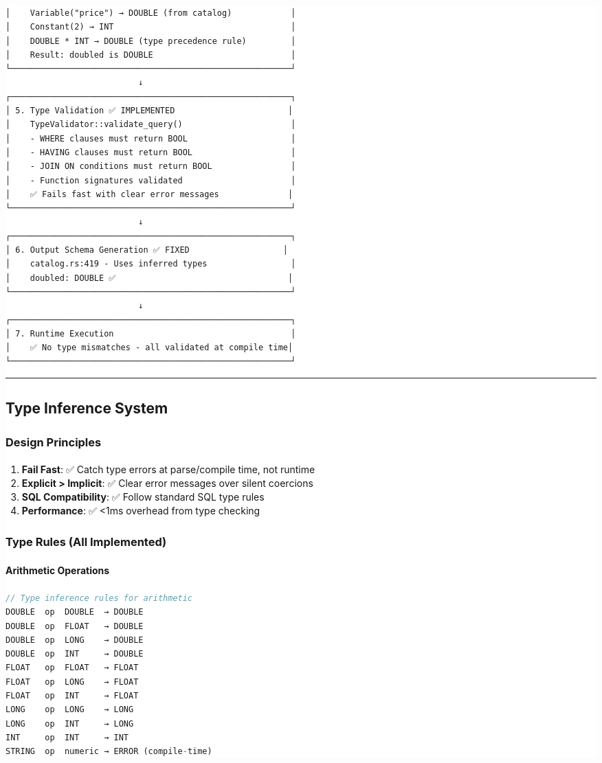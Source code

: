 ```
│    Variable("price") → DOUBLE (from catalog)            │
│    Constant(2) → INT                                    │
│    DOUBLE * INT → DOUBLE (type precedence rule)         │
│    Result: doubled is DOUBLE                            │
└─────────────────────────────────────────────────────────┘
                           ↓
┌─────────────────────────────────────────────────────────┐
│ 5. Type Validation ✅ IMPLEMENTED                       │
│    TypeValidator::validate_query()                      │
│    - WHERE clauses must return BOOL                     │
│    - HAVING clauses must return BOOL                    │
│    - JOIN ON conditions must return BOOL                │
│    - Function signatures validated                      │
│    ✅ Fails fast with clear error messages              │
└─────────────────────────────────────────────────────────┘
                           ↓
┌─────────────────────────────────────────────────────────┐
│ 6. Output Schema Generation ✅ FIXED                   │
│    catalog.rs:419 - Uses inferred types                 │
│    doubled: DOUBLE ✅                                   │
└─────────────────────────────────────────────────────────┘
                           ↓
┌─────────────────────────────────────────────────────────┐
│ 7. Runtime Execution                                    │
│    ✅ No type mismatches - all validated at compile time│
└─────────────────────────────────────────────────────────┘
```

---

## Type Inference System

### Design Principles

1. **Fail Fast**: ✅ Catch type errors at parse/compile time, not runtime
2. **Explicit > Implicit**: ✅ Clear error messages over silent coercions
3. **SQL Compatibility**: ✅ Follow standard SQL type rules
4. **Performance**: ✅ <1ms overhead from type checking

### Type Rules (All Implemented)

#### Arithmetic Operations

```rust
// Type inference rules for arithmetic
DOUBLE  op  DOUBLE  → DOUBLE
DOUBLE  op  FLOAT   → DOUBLE
DOUBLE  op  LONG    → DOUBLE
DOUBLE  op  INT     → DOUBLE
FLOAT   op  FLOAT   → FLOAT
FLOAT   op  LONG    → FLOAT
FLOAT   op  INT     → FLOAT
LONG    op  LONG    → LONG
LONG    op  INT     → LONG
INT     op  INT     → INT
STRING  op  numeric → ERROR (compile-time)
```
